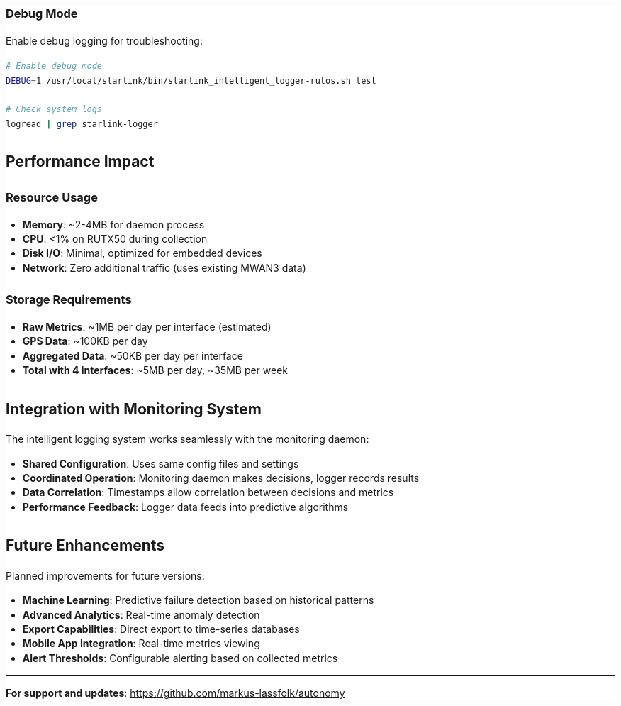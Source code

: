 ### **Debug Mode**

Enable debug logging for troubleshooting:

```bash
# Enable debug mode
DEBUG=1 /usr/local/starlink/bin/starlink_intelligent_logger-rutos.sh test

# Check system logs
logread | grep starlink-logger
```

## Performance Impact

### **Resource Usage**

- **Memory**: ~2-4MB for daemon process
- **CPU**: <1% on RUTX50 during collection
- **Disk I/O**: Minimal, optimized for embedded devices
- **Network**: Zero additional traffic (uses existing MWAN3 data)

### **Storage Requirements**

- **Raw Metrics**: ~1MB per day per interface (estimated)
- **GPS Data**: ~100KB per day
- **Aggregated Data**: ~50KB per day per interface
- **Total with 4 interfaces**: ~5MB per day, ~35MB per week

## Integration with Monitoring System

The intelligent logging system works seamlessly with the monitoring daemon:

- **Shared Configuration**: Uses same config files and settings
- **Coordinated Operation**: Monitoring daemon makes decisions, logger records results
- **Data Correlation**: Timestamps allow correlation between decisions and metrics
- **Performance Feedback**: Logger data feeds into predictive algorithms

## Future Enhancements

Planned improvements for future versions:

- **Machine Learning**: Predictive failure detection based on historical patterns
- **Advanced Analytics**: Real-time anomaly detection
- **Export Capabilities**: Direct export to time-series databases
- **Mobile App Integration**: Real-time metrics viewing
- **Alert Thresholds**: Configurable alerting based on collected metrics

---

**For support and updates**: https://github.com/markus-lassfolk/autonomy
